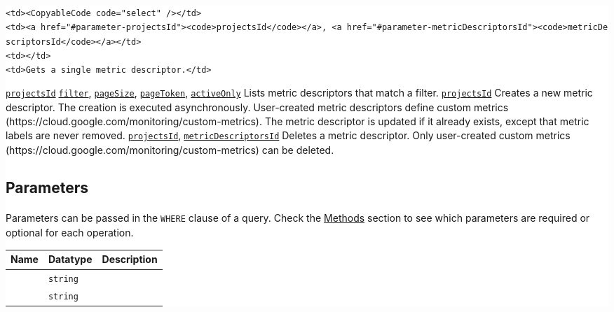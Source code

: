     <td><CopyableCode code="select" /></td>
    <td><a href="#parameter-projectsId"><code>projectsId</code></a>, <a href="#parameter-metricDescriptorsId"><code>metricDescriptorsId</code></a></td>
    <td></td>
    <td>Gets a single metric descriptor.</td>
</tr>
<tr>
    <td><a href="#projects_metric_descriptors_list"><CopyableCode code="projects_metric_descriptors_list" /></a></td>
    <td><CopyableCode code="select" /></td>
    <td><a href="#parameter-projectsId"><code>projectsId</code></a></td>
    <td><a href="#parameter-filter"><code>filter</code></a>, <a href="#parameter-pageSize"><code>pageSize</code></a>, <a href="#parameter-pageToken"><code>pageToken</code></a>, <a href="#parameter-activeOnly"><code>activeOnly</code></a></td>
    <td>Lists metric descriptors that match a filter.</td>
</tr>
<tr>
    <td><a href="#projects_metric_descriptors_create"><CopyableCode code="projects_metric_descriptors_create" /></a></td>
    <td><CopyableCode code="insert" /></td>
    <td><a href="#parameter-projectsId"><code>projectsId</code></a></td>
    <td></td>
    <td>Creates a new metric descriptor. The creation is executed asynchronously. User-created metric descriptors define custom metrics (https://cloud.google.com/monitoring/custom-metrics). The metric descriptor is updated if it already exists, except that metric labels are never removed.</td>
</tr>
<tr>
    <td><a href="#projects_metric_descriptors_delete"><CopyableCode code="projects_metric_descriptors_delete" /></a></td>
    <td><CopyableCode code="delete" /></td>
    <td><a href="#parameter-projectsId"><code>projectsId</code></a>, <a href="#parameter-metricDescriptorsId"><code>metricDescriptorsId</code></a></td>
    <td></td>
    <td>Deletes a metric descriptor. Only user-created custom metrics (https://cloud.google.com/monitoring/custom-metrics) can be deleted.</td>
</tr>
</tbody>
</table>

## Parameters

Parameters can be passed in the `WHERE` clause of a query. Check the [Methods](#methods) section to see which parameters are required or optional for each operation.

<table>
<thead>
    <tr>
    <th>Name</th>
    <th>Datatype</th>
    <th>Description</th>
    </tr>
</thead>
<tbody>
<tr id="parameter-metricDescriptorsId">
    <td><CopyableCode code="metricDescriptorsId" /></td>
    <td><code>string</code></td>
    <td></td>
</tr>
<tr id="parameter-projectsId">
    <td><CopyableCode code="projectsId" /></td>
    <td><code>string</code></td>
    <td></td>
</tr>
<tr id="parameter-activeOnly">